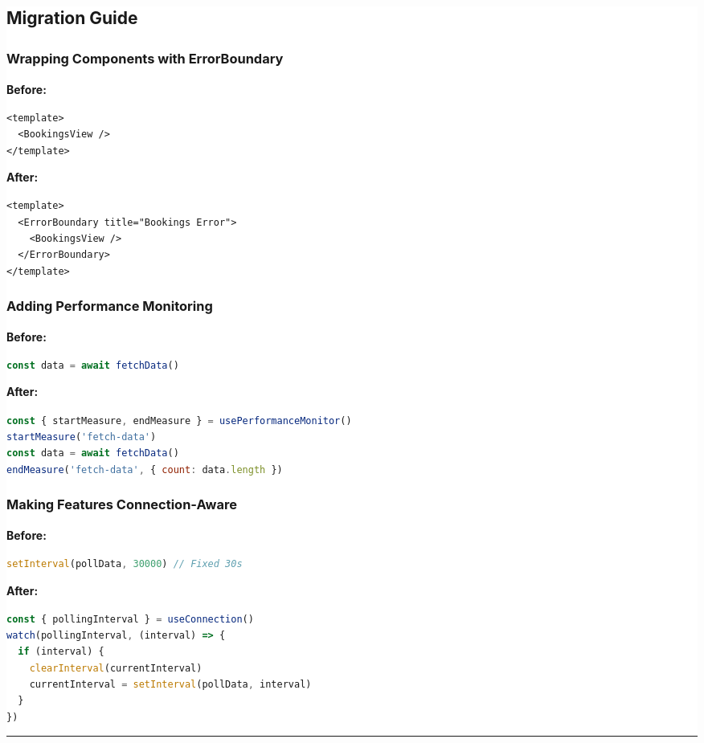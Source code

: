 
## Migration Guide

### Wrapping Components with ErrorBoundary

**Before:**
```vue
<template>
  <BookingsView />
</template>
```

**After:**
```vue
<template>
  <ErrorBoundary title="Bookings Error">
    <BookingsView />
  </ErrorBoundary>
</template>
```

### Adding Performance Monitoring

**Before:**
```javascript
const data = await fetchData()
```

**After:**
```javascript
const { startMeasure, endMeasure } = usePerformanceMonitor()
startMeasure('fetch-data')
const data = await fetchData()
endMeasure('fetch-data', { count: data.length })
```

### Making Features Connection-Aware

**Before:**
```javascript
setInterval(pollData, 30000) // Fixed 30s
```

**After:**
```javascript
const { pollingInterval } = useConnection()
watch(pollingInterval, (interval) => {
  if (interval) {
    clearInterval(currentInterval)
    currentInterval = setInterval(pollData, interval)
  }
})
```

---
